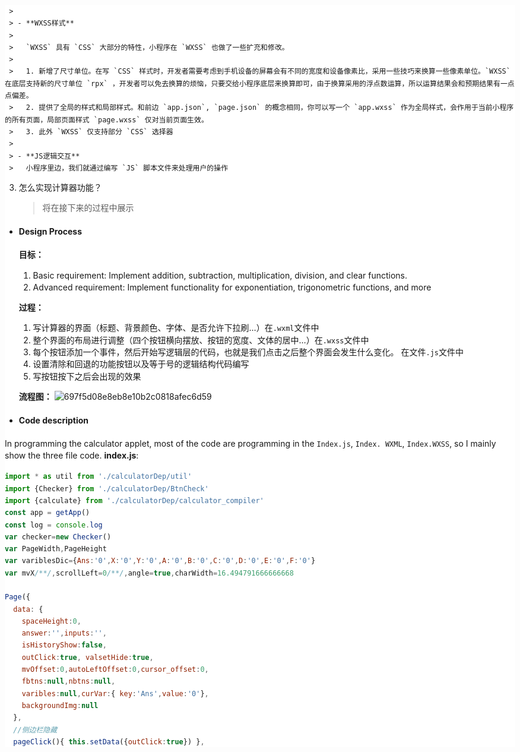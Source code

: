      >
     > - **WXSS样式**
     >
     >   `WXSS` 具有 `CSS` 大部分的特性，小程序在 `WXSS` 也做了一些扩充和修改。
     >
     >   1. 新增了尺寸单位。在写 `CSS` 样式时，开发者需要考虑到手机设备的屏幕会有不同的宽度和设备像素比，采用一些技巧来换算一些像素单位。`WXSS` 在底层支持新的尺寸单位 `rpx` ，开发者可以免去换算的烦恼，只要交给小程序底层来换算即可，由于换算采用的浮点数运算，所以运算结果会和预期结果有一点点偏差。
     >   2. 提供了全局的样式和局部样式。和前边 `app.json`, `page.json` 的概念相同，你可以写一个 `app.wxss` 作为全局样式，会作用于当前小程序的所有页面，局部页面样式 `page.wxss` 仅对当前页面生效。
     >   3. 此外 `WXSS` 仅支持部分 `CSS` 选择器
     >
     > - **JS逻辑交互**
     >   小程序里边，我们就通过编写 `JS` 脚本文件来处理用户的操作

  3. 怎么实现计算器功能？

     > 将在接下来的过程中展示

- #### Design Process

  **目标：**

  1. Basic requirement: Implement addition, subtraction, multiplication, division, and clear functions.
  2. Advanced requirement: Implement functionality for exponentiation, trigonometric functions, and more

  **过程：**

  1. 写计算器的界面（标题、背景颜色、字体、是否允许下拉刷…）在`.wxml`文件中
  2. 整个界面的布局进行调整（四个按钮横向摆放、按钮的宽度、文体的居中…）在`.wxss`文件中
  3. 每个按钮添加一个事件，然后开始写逻辑层的代码，也就是我们点击之后整个界面会发生什么变化。 在文件`.js`文件中
  4. 设置清除和回退的功能按钮以及等于号的逻辑结构代码编写
  5. 写按钮按下之后会出现的效果

  **流程图：**
  ![697f5d08e8eb8e10b2c0818afec6d59](img/697f5d08e8eb8e10b2c0818afec6d59.png)

- #### Code description

In programming the calculator applet, most of the code are programming in the `Index.js`, `Index. WXML`, `Index.WXSS`, so I mainly show the three file code.
**index.js**:

```js
import * as util from './calculatorDep/util'
import {Checker} from './calculatorDep/BtnCheck'
import {calculate} from './calculatorDep/calculator_compiler'
const app = getApp()
const log = console.log
var checker=new Checker()
var PageWidth,PageHeight
var variblesDic={Ans:'0',X:'0',Y:'0',A:'0',B:'0',C:'0',D:'0',E:'0',F:'0'}
var mvX/**/,scrollLeft=0/**/,angle=true,charWidth=16.494791666666668

Page({
  data: {
    spaceHeight:0,
    answer:'',inputs:'',
    isHistoryShow:false,
    outClick:true, valsetHide:true, 
    mvOffset:0,autoLeftOffset:0,cursor_offset:0,
    fbtns:null,nbtns:null,
    varibles:null,curVar:{ key:'Ans',value:'0'},
    backgroundImg:null
  },
  //侧边栏隐藏
  pageClick(){ this.setData({outClick:true}) },
```